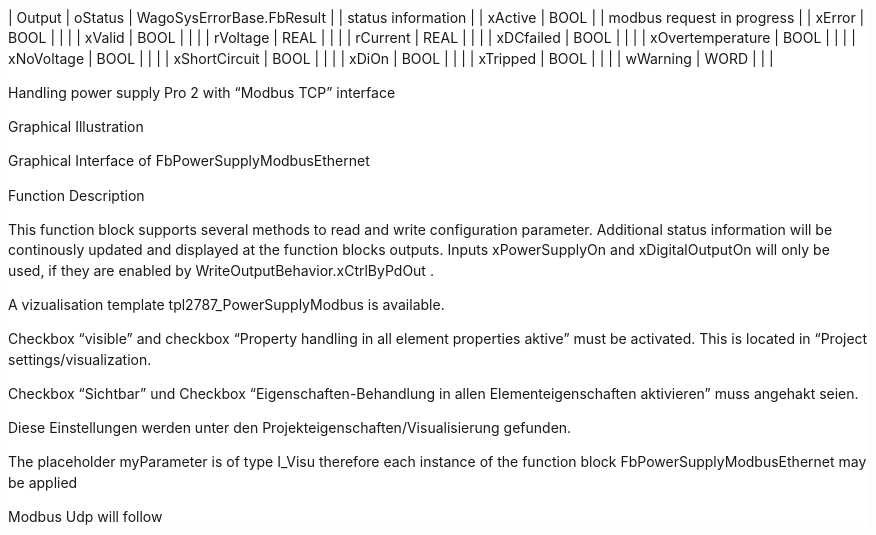 | Output | oStatus | WagoSysErrorBase.FbResult |  | status information |
| xActive | BOOL |  | modbus request in progress |
| xError | BOOL |  |  |
| xValid | BOOL |  |  |
| rVoltage | REAL |  |  |
| rCurrent | REAL |  |  |
| xDCfailed | BOOL |  |  |
| xOvertemperature | BOOL |  |  |
| xNoVoltage | BOOL |  |  |
| xShortCircuit | BOOL |  |  |
| xDiOn | BOOL |  |  |
| xTripped | BOOL |  |  |
| wWarning | WORD |  |  |

Handling power supply Pro 2 with “Modbus TCP” interface

Graphical Illustration

Graphical Interface of FbPowerSupplyModbusEthernet

Function Description

This function block supports several methods to read and write configuration parameter. Additional status information will be continously updated and displayed at the function blocks outputs. Inputs xPowerSupplyOn and xDigitalOutputOn will only be used, if they are enabled by WriteOutputBehavior.xCtrlByPdOut .

A vizualisation template tpl2787_PowerSupplyModbus is available.

Checkbox “visible” and checkbox “Property handling in all element properties aktive” must be activated. This is located in “Project settings/visualization.

Checkbox “Sichtbar” und Checkbox “Eigenschaften-Behandlung in allen Elementeigenschaften aktivieren” muss angehakt seien.

Diese Einstellungen werden unter den Projekteigenschaften/Visualisierung gefunden.

The placeholder myParameter is of type I_Visu therefore each instance of the function block FbPowerSupplyModbusEthernet may be applied

Modbus Udp will follow
